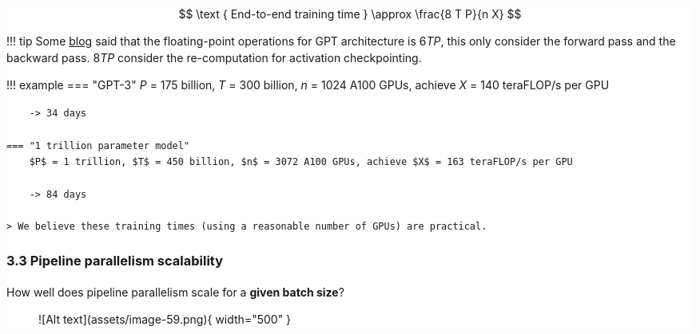 $$
\text { End-to-end training time } \approx \frac{8 T P}{n X}
$$

!!! tip 
    Some [blog](https://zhuanlan.zhihu.com/p/655402388#:~:text=%E6%80%BB%E7%AE%97%E5%8A%9B%EF%BC%88Flops%EF%BC%89%3D-,6%20*%20%E6%A8%A1%E5%9E%8B%E7%9A%84%E5%8F%82%E6%95%B0%E9%87%8F%20*%20%E8%AE%AD%E7%BB%83%E6%95%B0%E6%8D%AE%E7%9A%84%20token%20%E6%95%B0,-%E3%80%82) said that the floating-point operations for GPT architecture is $6TP$, this only consider the forward pass and the backward pass. $8TP$ consider the re-computation for activation checkpointing.

!!! example
    === "GPT-3"
        $P$ = 175 billion, $T$ = 300 billion, $n$ = 1024 A100 GPUs, achieve $X$ = 140 teraFLOP/s per GPU

        -> 34 days
    
    === "1 trillion parameter model"
        $P$ = 1 trillion, $T$ = 450 billion, $n$ = 3072 A100 GPUs, achieve $X$ = 163 teraFLOP/s per GPU

        -> 84 days
    
    > We believe these training times (using a reasonable number of GPUs) are practical.

### 3.3 Pipeline parallelism scalability

How well does pipeline parallelism scale for a **given batch size**?
<figure markdown>
  ![Alt text](assets/image-59.png){ width="500" }
</figure>
